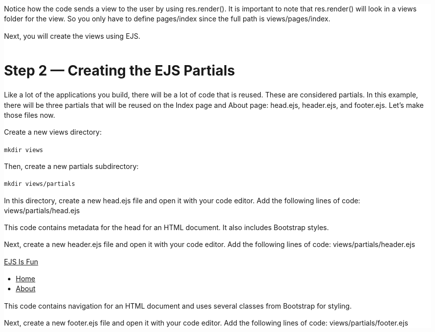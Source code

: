 Notice how the code sends a view to the user by using res.render(). It is important to note that res.render() will look in a views folder for the view. So you only have to define pages/index since the full path is views/pages/index.

Next, you will create the views using EJS.

# Step 2 — Creating the EJS Partials

Like a lot of the applications you build, there will be a lot of code that is reused. These are considered partials. In this example, there will be three partials that will be reused on the Index page and About page: head.ejs, header.ejs, and footer.ejs. Let’s make those files now.

Create a new views directory:

    mkdir views

Then, create a new partials subdirectory:

    mkdir views/partials

In this directory, create a new head.ejs file and open it with your code editor. Add the following lines of code:
views/partials/head.ejs

<meta charset="UTF-8">
<title>EJS Is Fun</title>


<link rel="stylesheet" href="https://cdnjs.cloudflare.com/ajax/libs/twitter-bootstrap/4.5.2/css/bootstrap.min.css">
<style>
  body { padding-top:50px; }
</style>

This code contains metadata for the head for an HTML document. It also includes Bootstrap styles.

Next, create a new header.ejs file and open it with your code editor. Add the following lines of code:
views/partials/header.ejs

<nav class="navbar navbar-expand-lg navbar-light bg-light">
  <a class="navbar-brand" href="/">EJS Is Fun</a>
  <ul class="navbar-nav mr-auto">
    <li class="nav-item">
      <a class="nav-link" href="/">Home</a>
    </li>
    <li class="nav-item">
      <a class="nav-link" href="/about">About</a>
    </li>
  </ul>
</nav>

This code contains navigation for an HTML document and uses several classes from Bootstrap for styling.

Next, create a new footer.ejs file and open it with your code editor. Add the following lines of code:
views/partials/footer.ejs
